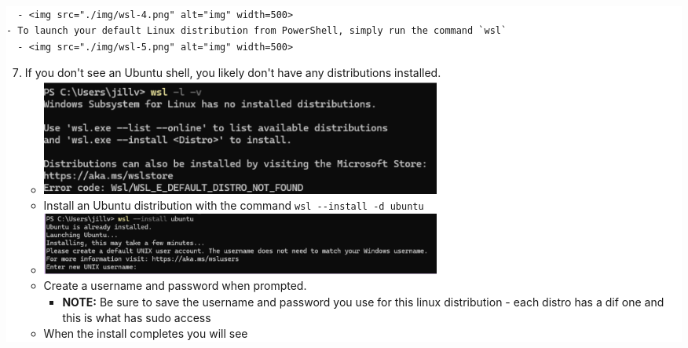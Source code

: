       - <img src="./img/wsl-4.png" alt="img" width=500>
    - To launch your default Linux distribution from PowerShell, simply run the command `wsl`
      - <img src="./img/wsl-5.png" alt="img" width=500>
7. If you don't see an Ubuntu shell, you likely don't have any distributions installed.
   - <img src="./img/wsl-no-distros.png" alt="img" width=500>
   - Install an Ubuntu distribution with the command `wsl --install -d ubuntu`
   - <img src="./img/start-ubuntu-install.png" alt="img" width=500>
   - Create a username and password when prompted.
     - **NOTE:** Be sure to save the username and password you use for this linux distribution - each distro has a dif one and this is what has sudo access
   - When the install completes you will see